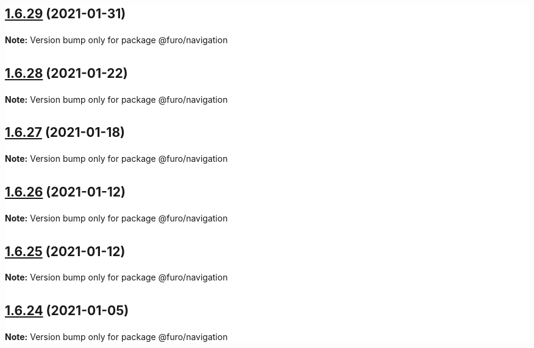 



## [1.6.29](https://github.com/theNorstroem/FuroBaseComponents/compare/@furo/navigation@1.6.28...@furo/navigation@1.6.29) (2021-01-31)

**Note:** Version bump only for package @furo/navigation





## [1.6.28](https://github.com/theNorstroem/FuroBaseComponents/compare/@furo/navigation@1.6.27...@furo/navigation@1.6.28) (2021-01-22)

**Note:** Version bump only for package @furo/navigation





## [1.6.27](https://github.com/theNorstroem/FuroBaseComponents/compare/@furo/navigation@1.6.26...@furo/navigation@1.6.27) (2021-01-18)

**Note:** Version bump only for package @furo/navigation





## [1.6.26](https://github.com/theNorstroem/FuroBaseComponents/compare/@furo/navigation@1.6.25...@furo/navigation@1.6.26) (2021-01-12)

**Note:** Version bump only for package @furo/navigation





## [1.6.25](https://github.com/theNorstroem/FuroBaseComponents/compare/@furo/navigation@1.6.24...@furo/navigation@1.6.25) (2021-01-12)

**Note:** Version bump only for package @furo/navigation





## [1.6.24](https://github.com/theNorstroem/FuroBaseComponents/compare/@furo/navigation@1.6.23...@furo/navigation@1.6.24) (2021-01-05)

**Note:** Version bump only for package @furo/navigation

